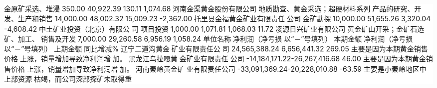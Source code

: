 金原矿采选、堆浸
350.00
40,922.39
130.11
1,074.68
河南金渠黄金股份有限公司
地质勘查、黄金采选；超硬材料系列
产品的研究、开发、生产和销售
14,000.00
48,002.32
15,009.23
-2,362.00
托里县金福黄金矿业有限责任
公司
金矿勘探
10,000.00
51,655.26
3,320.04
-4,608.42
中土矿业投资（北京）有限公
司
项目投资
1,000.00
1,071.81
1,068.03
11.72
凌源日兴矿业有限公司
黄金矿山开采；金矿石选矿、加工、
销售及开发
7,000.00
29,260.58
6,956.19
1,058.24
单位名称
净利润（净亏损
以“－”号填列）
本期金额
净利润（净亏损
以“－”号填列）
上期金额
同比增减%
辽宁二道沟黄金
矿业有限责任公
司
24,565,388.24
6,656,441.32
269.05
主要是因为本期黄金销售价格
上涨，销量增加导致净利润增
加。
黑龙江乌拉嘎黄
金矿业有限责任
公司
-14,184,171.22-26,267,416.68
46.00
主要是因为本期黄金销售价格
上涨，销量增加导致净利润增
加。
河南秦岭黄金矿
业有限责任公司
-33,091,369.24-20,228,010.88
-63.59
主要是小秦岭地区中上部资源
枯竭，而公司深部探矿未取得重